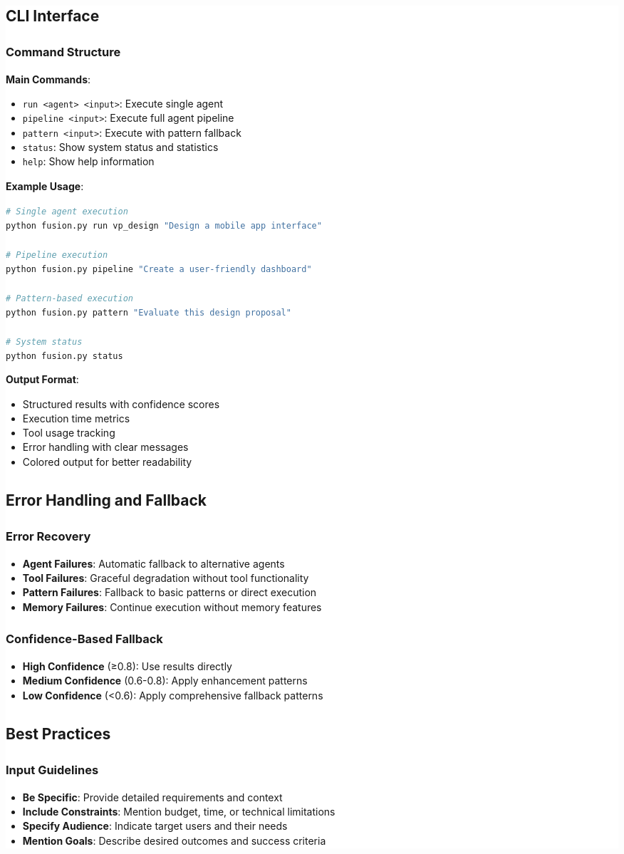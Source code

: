 ## CLI Interface

### Command Structure
**Main Commands**:
- `run <agent> <input>`: Execute single agent
- `pipeline <input>`: Execute full agent pipeline
- `pattern <input>`: Execute with pattern fallback
- `status`: Show system status and statistics
- `help`: Show help information

**Example Usage**:
```bash
# Single agent execution
python fusion.py run vp_design "Design a mobile app interface"

# Pipeline execution
python fusion.py pipeline "Create a user-friendly dashboard"

# Pattern-based execution
python fusion.py pattern "Evaluate this design proposal"

# System status
python fusion.py status
```

**Output Format**:
- Structured results with confidence scores
- Execution time metrics
- Tool usage tracking
- Error handling with clear messages
- Colored output for better readability

## Error Handling and Fallback

### Error Recovery
- **Agent Failures**: Automatic fallback to alternative agents
- **Tool Failures**: Graceful degradation without tool functionality
- **Pattern Failures**: Fallback to basic patterns or direct execution
- **Memory Failures**: Continue execution without memory features

### Confidence-Based Fallback
- **High Confidence** (≥0.8): Use results directly
- **Medium Confidence** (0.6-0.8): Apply enhancement patterns
- **Low Confidence** (<0.6): Apply comprehensive fallback patterns

## Best Practices

### Input Guidelines
- **Be Specific**: Provide detailed requirements and context
- **Include Constraints**: Mention budget, time, or technical limitations
- **Specify Audience**: Indicate target users and their needs
- **Mention Goals**: Describe desired outcomes and success criteria
